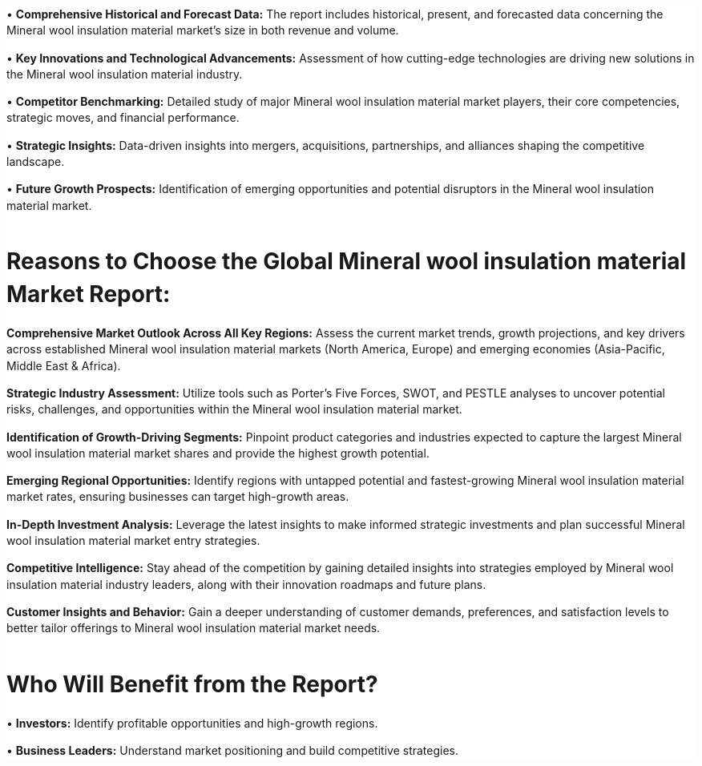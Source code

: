 • <strong>Comprehensive Historical and Forecast Data:</strong> The report includes historical, present, and forecasted data concerning the Mineral wool insulation material market’s size in both revenue and volume.

• <strong>Key Innovations and Technological Advancements:</strong> Assessment of how cutting-edge technologies are driving new solutions in the Mineral wool insulation material industry.

• <strong>Competitor Benchmarking:</strong> Detailed study of major Mineral wool insulation material market players, their core competencies, strategic moves, and financial performance.

• <strong>Strategic Insights:</strong> Data-driven insights into mergers, acquisitions, partnerships, and alliances shaping the competitive landscape.

• <strong>Future Growth Prospects:</strong> Identification of emerging opportunities and potential disruptors in the Mineral wool insulation material market.

# <strong>Reasons to Choose the Global Mineral wool insulation material Market Report:</strong>

<strong>Comprehensive Market Outlook Across All Key Regions:</strong>
Assess the current market trends, growth projections, and key drivers across established Mineral wool insulation material markets (North America, Europe) and emerging economies (Asia-Pacific, Middle East & Africa).

<strong>Strategic Industry Assessment:</strong>
Utilize tools such as Porter’s Five Forces, SWOT, and PESTLE analyses to uncover potential risks, challenges, and opportunities within the Mineral wool insulation material market.

<strong>Identification of Growth-Driving Segments:</strong>
Pinpoint product categories and industries expected to capture the largest Mineral wool insulation material market shares and provide the highest growth potential.

<strong>Emerging Regional Opportunities:</strong>
Identify regions with untapped potential and fastest-growing Mineral wool insulation material market rates, ensuring businesses can target high-growth areas.

<strong>In-Depth Investment Analysis:</strong>
Leverage the latest insights to make informed strategic investments and plan successful Mineral wool insulation material market entry strategies.

<strong>Competitive Intelligence:</strong>
Stay ahead of the competition by gaining detailed insights into strategies employed by Mineral wool insulation material industry leaders, along with their innovation roadmaps and future plans.

<strong>Customer Insights and Behavior:</strong>
Gain a deeper understanding of customer demands, preferences, and satisfaction levels to better tailor offerings to Mineral wool insulation material market needs.

# <strong>Who Will Benefit from the Report?</strong>

• <strong>Investors:</strong> Identify profitable opportunities and high-growth regions.

• <strong>Business Leaders:</strong> Understand market positioning and build competitive strategies.

